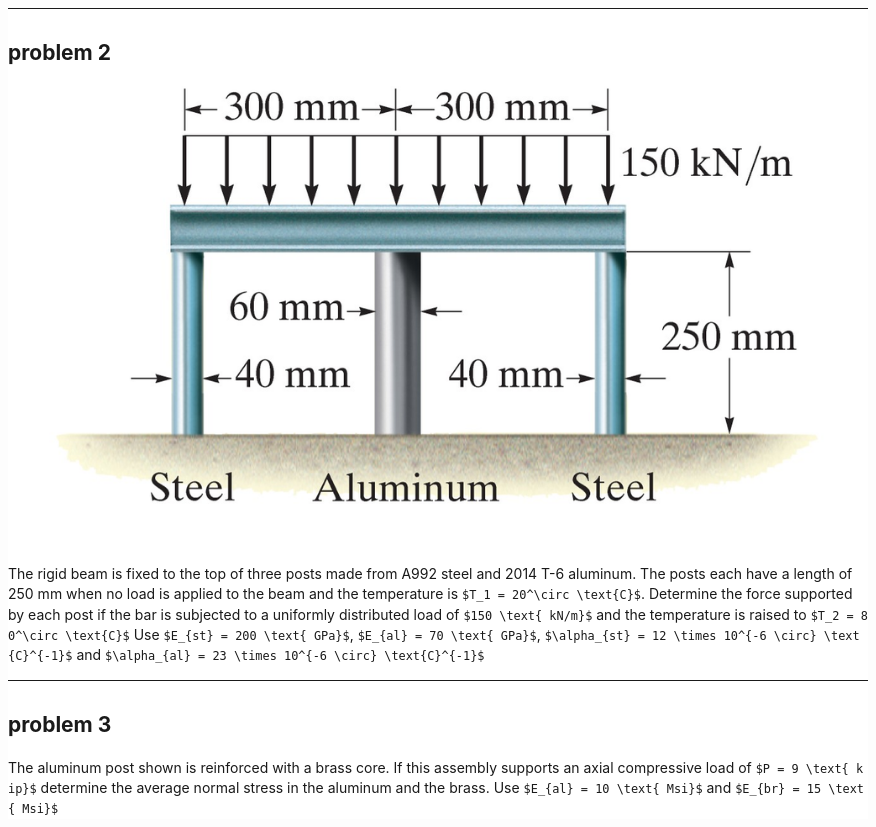 </div>

----
## problem 2

<div class="left"> 

![figure four group problem 2](../images/group-4-2.jpg)

</div>

<div class="right"> 

The rigid beam is fixed to the top of three posts made from A992 steel and 2014 T-6 aluminum.
The posts each have a length of 250 mm when no load is applied to the beam and the temperature is `$T_1 = 20^\circ \text{C}$`.
Determine the force supported by each post if the bar is subjected to a uniformly distributed load of `$150 \text{ kN/m}$` and the temperature is raised to `$T_2 = 80^\circ \text{C}$`
Use `$E_{st} = 200 \text{ GPa}$`, `$E_{al} = 70 \text{ GPa}$`, `$\alpha_{st} = 12 \times 10^{-6 \circ} \text{C}^{-1}$` and `$\alpha_{al} = 23 \times 10^{-6 \circ} \text{C}^{-1}$`

</div>

----
## problem 3

<div class="left">

The aluminum post shown is reinforced with a brass core.
If this assembly supports an axial compressive load of `$P = 9 \text{ kip}$` determine the average normal stress in the aluminum and the brass.
Use `$E_{al} = 10 \text{ Msi}$` and `$E_{br} = 15 \text{ Msi}$`
